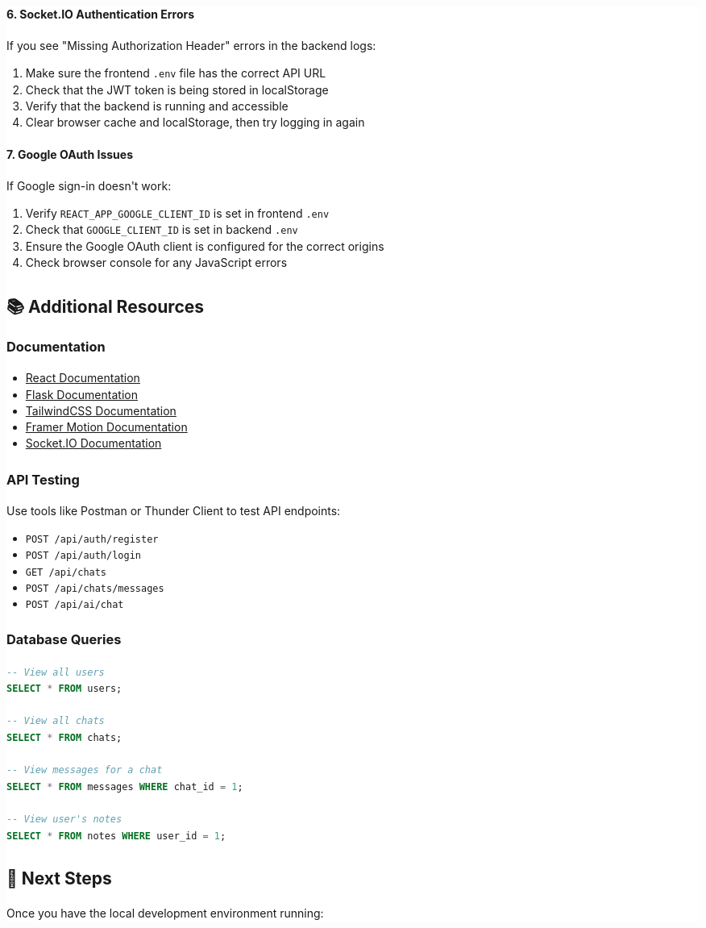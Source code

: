 #### 6. Socket.IO Authentication Errors
If you see "Missing Authorization Header" errors in the backend logs:
1. Make sure the frontend `.env` file has the correct API URL
2. Check that the JWT token is being stored in localStorage
3. Verify that the backend is running and accessible
4. Clear browser cache and localStorage, then try logging in again

#### 7. Google OAuth Issues
If Google sign-in doesn't work:
1. Verify `REACT_APP_GOOGLE_CLIENT_ID` is set in frontend `.env`
2. Check that `GOOGLE_CLIENT_ID` is set in backend `.env`
3. Ensure the Google OAuth client is configured for the correct origins
4. Check browser console for any JavaScript errors

## 📚 Additional Resources

### Documentation
- [React Documentation](https://reactjs.org/docs/)
- [Flask Documentation](https://flask.palletsprojects.com/)
- [TailwindCSS Documentation](https://tailwindcss.com/docs)
- [Framer Motion Documentation](https://www.framer.com/motion/)
- [Socket.IO Documentation](https://socket.io/docs/)

### API Testing
Use tools like Postman or Thunder Client to test API endpoints:
- `POST /api/auth/register`
- `POST /api/auth/login`
- `GET /api/chats`
- `POST /api/chats/messages`
- `POST /api/ai/chat`

### Database Queries
```sql
-- View all users
SELECT * FROM users;

-- View all chats
SELECT * FROM chats;

-- View messages for a chat
SELECT * FROM messages WHERE chat_id = 1;

-- View user's notes
SELECT * FROM notes WHERE user_id = 1;
```

## 🚀 Next Steps

Once you have the local development environment running:
